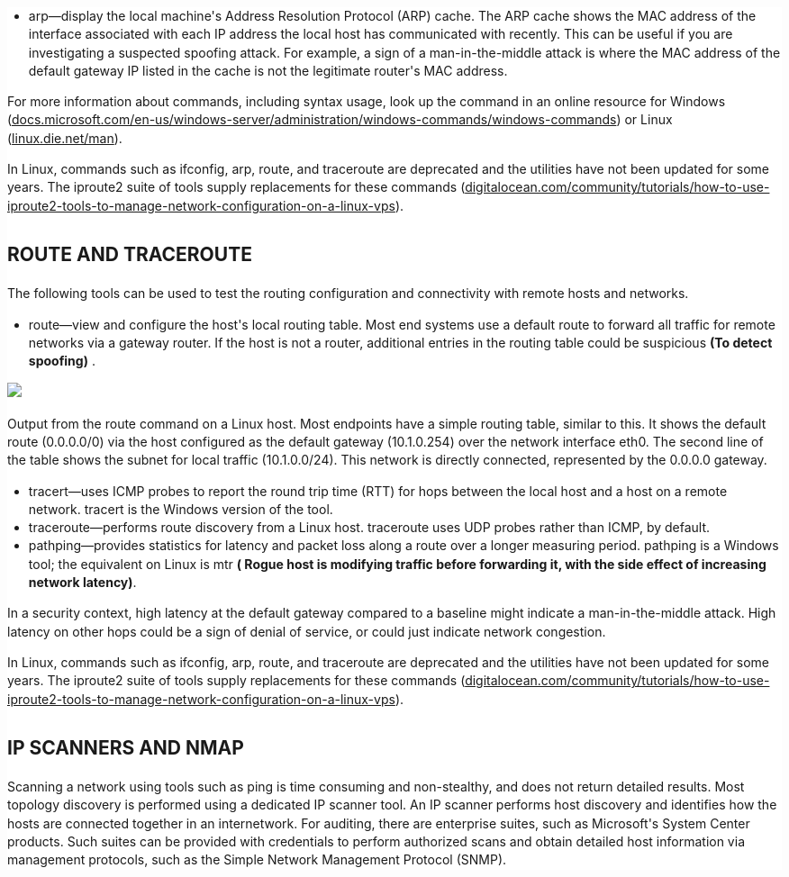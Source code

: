 -   arp—display the local machine's Address Resolution Protocol (ARP) cache. The ARP cache shows the MAC address of the interface associated with each IP address the local host has communicated with recently. This can be useful if you are investigating a suspected spoofing attack. For example, a sign of a man-in-the-middle attack is where the MAC address of the default gateway IP listed in the cache is not the legitimate router's MAC address.

For more information about commands, including syntax usage, look up the command in an online resource for Windows ([docs.microsoft.com/en-us/windows-server/administration/windows-commands/windows-commands](https://docs.microsoft.com/en-us/windows-server/administration/windows-commands/windows-commands)) or Linux ([linux.die.net/man](https://linux.die.net/man/)).

In Linux, commands such as ifconfig, arp, route, and traceroute are deprecated and the utilities have not been updated for some years. The iproute2 suite of tools supply replacements for these commands ([digitalocean.com/community/tutorials/how-to-use-iproute2-tools-to-manage-network-configuration-on-a-linux-vps](https://www.digitalocean.com/community/tutorials/how-to-use-iproute2-tools-to-manage-network-configuration-on-a-linux-vps)).

## ROUTE AND TRACEROUTE

The following tools can be used to test the routing configuration and connectivity with remote hosts and networks.

-   route—view and configure the host's local routing table. Most end systems use a default route to forward all traffic for remote networks via a gateway router. If the host is not a router, additional entries in the routing table could be suspicious **(To detect spoofing)** .

![](https://s3.amazonaws.com/wmx-api-production/courses/5731/images/8872-1599771794749.png)

Output from the route command on a Linux host. Most endpoints have a simple routing table, similar to this. It shows the default route (0.0.0.0/0) via the host configured as the default gateway (10.1.0.254) over the network interface eth0. The second line of the table shows the subnet for local traffic (10.1.0.0/24). This network is directly connected, represented by the 0.0.0.0 gateway.

-   tracert—uses ICMP probes to report the round trip time (RTT) for hops between the local host and a host on a remote network. tracert is the Windows version of the tool.
-   traceroute—performs route discovery from a Linux host. traceroute uses UDP probes rather than ICMP, by default.
-   pathping—provides statistics for latency and packet loss along a route over a longer measuring period. pathping is a Windows tool; the equivalent on Linux is mtr  **( Rogue host is modifying traffic before forwarding it, with the side effect of increasing network latency)**.

In a security context, high latency at the default gateway compared to a baseline might indicate a man-in-the-middle attack. High latency on other hops could be a sign of denial of service, or could just indicate network congestion.

In Linux, commands such as ifconfig, arp, route, and traceroute are deprecated and the utilities have not been updated for some years. The iproute2 suite of tools supply replacements for these commands ([digitalocean.com/community/tutorials/how-to-use-iproute2-tools-to-manage-network-configuration-on-a-linux-vps](https://www.digitalocean.com/community/tutorials/how-to-use-iproute2-tools-to-manage-network-configuration-on-a-linux-vps)).
## IP SCANNERS AND NMAP

Scanning a network using tools such as ping is time consuming and non-stealthy, and does not return detailed results. Most topology discovery is performed using a dedicated IP scanner tool. An IP scanner performs host discovery and identifies how the hosts are connected together in an internetwork. For auditing, there are enterprise suites, such as Microsoft's System Center products. Such suites can be provided with credentials to perform authorized scans and obtain detailed host information via management protocols, such as the Simple Network Management Protocol (SNMP).
